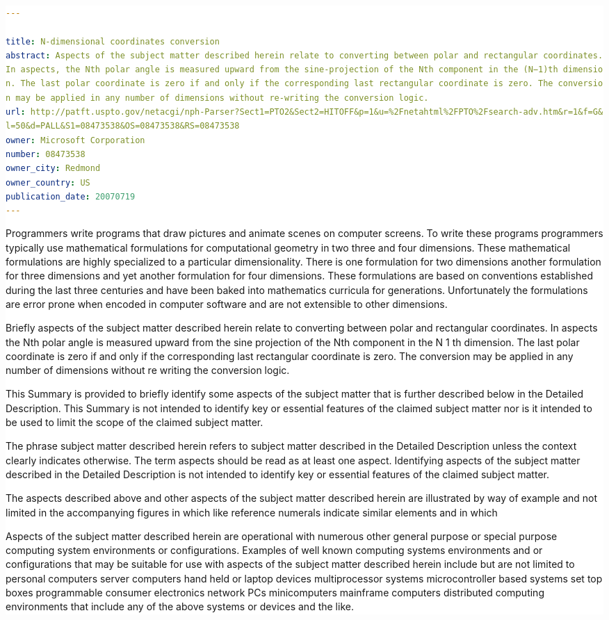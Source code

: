 ```yaml
---

title: N-dimensional coordinates conversion
abstract: Aspects of the subject matter described herein relate to converting between polar and rectangular coordinates. In aspects, the Nth polar angle is measured upward from the sine-projection of the Nth component in the (N−1)th dimension. The last polar coordinate is zero if and only if the corresponding last rectangular coordinate is zero. The conversion may be applied in any number of dimensions without re-writing the conversion logic.
url: http://patft.uspto.gov/netacgi/nph-Parser?Sect1=PTO2&Sect2=HITOFF&p=1&u=%2Fnetahtml%2FPTO%2Fsearch-adv.htm&r=1&f=G&l=50&d=PALL&S1=08473538&OS=08473538&RS=08473538
owner: Microsoft Corporation
number: 08473538
owner_city: Redmond
owner_country: US
publication_date: 20070719
---
```

Programmers write programs that draw pictures and animate scenes on computer screens. To write these programs programmers typically use mathematical formulations for computational geometry in two three and four dimensions. These mathematical formulations are highly specialized to a particular dimensionality. There is one formulation for two dimensions another formulation for three dimensions and yet another formulation for four dimensions. These formulations are based on conventions established during the last three centuries and have been baked into mathematics curricula for generations. Unfortunately the formulations are error prone when encoded in computer software and are not extensible to other dimensions.

Briefly aspects of the subject matter described herein relate to converting between polar and rectangular coordinates. In aspects the Nth polar angle is measured upward from the sine projection of the Nth component in the N 1 th dimension. The last polar coordinate is zero if and only if the corresponding last rectangular coordinate is zero. The conversion may be applied in any number of dimensions without re writing the conversion logic.

This Summary is provided to briefly identify some aspects of the subject matter that is further described below in the Detailed Description. This Summary is not intended to identify key or essential features of the claimed subject matter nor is it intended to be used to limit the scope of the claimed subject matter.

The phrase subject matter described herein refers to subject matter described in the Detailed Description unless the context clearly indicates otherwise. The term aspects should be read as at least one aspect. Identifying aspects of the subject matter described in the Detailed Description is not intended to identify key or essential features of the claimed subject matter.

The aspects described above and other aspects of the subject matter described herein are illustrated by way of example and not limited in the accompanying figures in which like reference numerals indicate similar elements and in which 

Aspects of the subject matter described herein are operational with numerous other general purpose or special purpose computing system environments or configurations. Examples of well known computing systems environments and or configurations that may be suitable for use with aspects of the subject matter described herein include but are not limited to personal computers server computers hand held or laptop devices multiprocessor systems microcontroller based systems set top boxes programmable consumer electronics network PCs minicomputers mainframe computers distributed computing environments that include any of the above systems or devices and the like.
